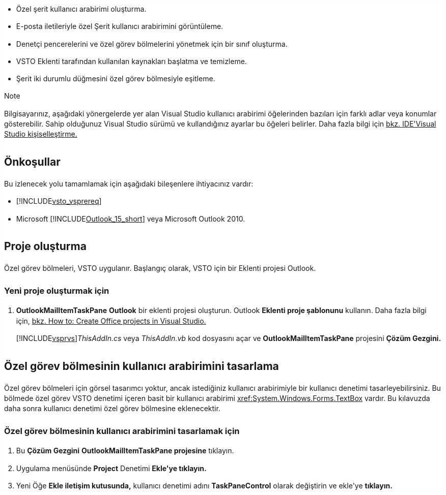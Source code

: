 - Özel şerit kullanıcı arabirimi oluşturma.

- E-posta iletileriyle özel Şerit kullanıcı arabirimini görüntüleme.

- Denetçi pencerelerini ve özel görev bölmelerini yönetmek için bir sınıf oluşturma.

- VSTO Eklenti tarafından kullanılan kaynakları başlatma ve temizleme.

- Şerit iki durumlu düğmesini özel görev bölmesiyle eşitleme.

> [!NOTE]
> Bilgisayarınız, aşağıdaki yönergelerde yer alan Visual Studio kullanıcı arabirimi öğelerinden bazıları için farklı adlar veya konumlar gösterebilir. Sahip olduğunuz Visual Studio sürümü ve kullandığınız ayarlar bu öğeleri belirler. Daha fazla bilgi için [bkz. IDE'Visual Studio kişiselleştirme.](../ide/personalizing-the-visual-studio-ide.md)

## <a name="prerequisites"></a>Önkoşullar
 Bu izlenecek yolu tamamlamak için aşağıdaki bileşenlere ihtiyacınız vardır:

- [!INCLUDE[vsto_vsprereq](../vsto/includes/vsto-vsprereq-md.md)]

- Microsoft [!INCLUDE[Outlook_15_short](../vsto/includes/outlook-15-short-md.md)] veya Microsoft Outlook 2010.

## <a name="create-the-project"></a>Proje oluşturma
 Özel görev bölmeleri, VSTO uygulanır. Başlangıç olarak, VSTO için bir Eklenti projesi Outlook.

### <a name="to-create-a-new-project"></a>Yeni proje oluşturmak için

1. **OutlookMailItemTaskPane** **Outlook** bir eklenti projesi oluşturun. Outlook **Eklenti proje şablonunu** kullanın. Daha fazla bilgi için, [bkz. How to: Create Office projects in Visual Studio.](../vsto/how-to-create-office-projects-in-visual-studio.md)

     [!INCLUDE[vsprvs](../sharepoint/includes/vsprvs-md.md)]*ThisAddIn.cs* veya *ThisAddIn.vb* kod dosyasını açar ve **OutlookMailItemTaskPane** projesini **Çözüm Gezgini.**

## <a name="design-the-user-interface-of-the-custom-task-pane"></a>Özel görev bölmesinin kullanıcı arabirimini tasarlama
 Özel görev bölmeleri için görsel tasarımcı yoktur, ancak istediğiniz kullanıcı arabirimiyle bir kullanıcı denetimi tasarleyebilirsiniz. Bu bölmede özel görev VSTO denetimi içeren basit bir kullanıcı arabirimi <xref:System.Windows.Forms.TextBox> vardır. Bu kılavuzda daha sonra kullanıcı denetimi özel görev bölmesine eklenecektir.

### <a name="to-design-the-user-interface-of-the-custom-task-pane"></a>Özel görev bölmesinin kullanıcı arabirimini tasarlamak için

1. Bu **Çözüm Gezgini** **OutlookMailItemTaskPane projesine** tıklayın.

2. Uygulama menüsünde **Project** Denetimi **Ekle'ye tıklayın.**

3. Yeni Öğe **Ekle iletişim kutusunda,** kullanıcı denetimi adını **TaskPaneControl** olarak değiştirin ve ekle'ye **tıklayın.**
